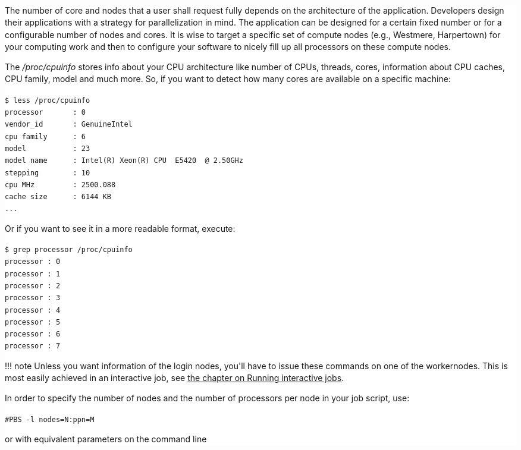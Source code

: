 The number of core and nodes that a user shall request fully depends on
the architecture of the application. Developers design their
applications with a strategy for parallelization in mind. The
application can be designed for a certain fixed number or for a
configurable number of nodes and cores. It is wise to target a specific
set of compute nodes (e.g., Westmere, Harpertown) for your computing
work and then to configure your software to nicely fill up all
processors on these compute nodes.

The */proc/cpuinfo* stores info about your CPU architecture like number
of CPUs, threads, cores, information about CPU caches, CPU family, model
and much more. So, if you want to detect how many cores are available on
a specific machine:

```
$ less /proc/cpuinfo
processor       : 0
vendor_id       : GenuineIntel
cpu family      : 6
model           : 23
model name      : Intel(R) Xeon(R) CPU  E5420  @ 2.50GHz
stepping        : 10
cpu MHz         : 2500.088
cache size      : 6144 KB
...
```

Or if you want to see it in a more readable format, execute:

```
$ grep processor /proc/cpuinfo
processor : 0
processor : 1
processor : 2
processor : 3
processor : 4
processor : 5
processor : 6
processor : 7
```

!!! note
    Unless you want information of the login nodes, you'll have to issue
    these commands on one of the workernodes. This is most easily achieved
    in an interactive job, see [the chapter on Running interactive jobs](./running_interactive_jobs.md).

In order to specify the number of nodes and the number of processors per
node in your job script, use:

```
#PBS -l nodes=N:ppn=M
```

or with equivalent parameters on the command line

